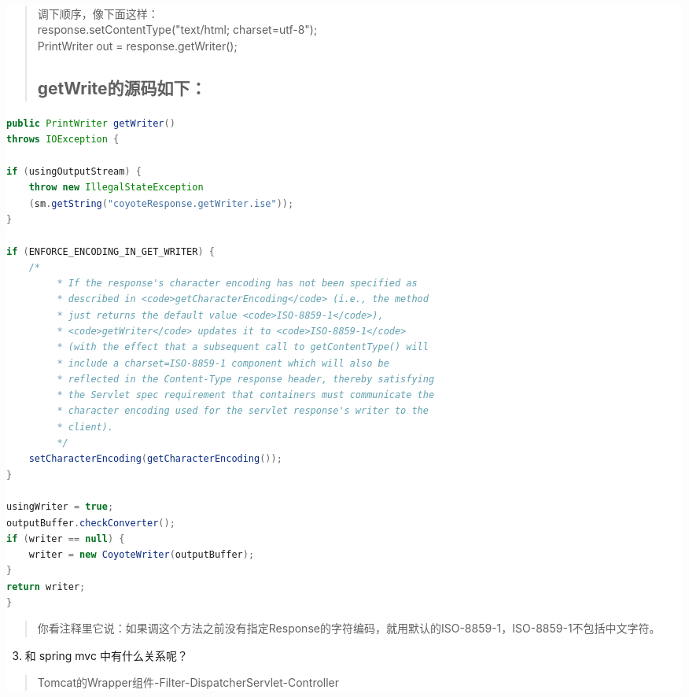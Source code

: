 > 调下顺序，像下面这样：  
response.setContentType("text/html; charset=utf-8");  
PrintWriter out = response.getWriter();
>
> ## getWrite的源码如下：

```java
public PrintWriter getWriter()
throws IOException {

if (usingOutputStream) {
    throw new IllegalStateException
    (sm.getString("coyoteResponse.getWriter.ise"));
}

if (ENFORCE_ENCODING_IN_GET_WRITER) {
    /*
         * If the response's character encoding has not been specified as
         * described in <code>getCharacterEncoding</code> (i.e., the method
         * just returns the default value <code>ISO-8859-1</code>),
         * <code>getWriter</code> updates it to <code>ISO-8859-1</code>
         * (with the effect that a subsequent call to getContentType() will
         * include a charset=ISO-8859-1 component which will also be
         * reflected in the Content-Type response header, thereby satisfying
         * the Servlet spec requirement that containers must communicate the
         * character encoding used for the servlet response's writer to the
         * client).
         */
    setCharacterEncoding(getCharacterEncoding());
}

usingWriter = true;
outputBuffer.checkConverter();
if (writer == null) {
    writer = new CoyoteWriter(outputBuffer);
}
return writer;
}
```

> 你看注释里它说：如果调这个方法之前没有指定Response的字符编码，就用默认的ISO-8859-1，ISO-8859-1不包括中文字符。
>

3. 和 spring mvc 中有什么关系呢？

> Tomcat的Wrapper组件-Filter-DispatcherServlet-Controller
>





